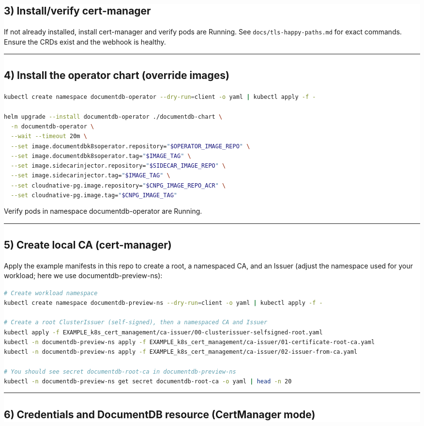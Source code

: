 
## 3) Install/verify cert-manager

If not already installed, install cert-manager and verify pods are Running. See `docs/tls-happy-paths.md` for exact commands. Ensure the CRDs exist and the webhook is healthy.

---

## 4) Install the operator chart (override images)

```bash
kubectl create namespace documentdb-operator --dry-run=client -o yaml | kubectl apply -f -

helm upgrade --install documentdb-operator ./documentdb-chart \
  -n documentdb-operator \
  --wait --timeout 20m \
  --set image.documentdbk8soperator.repository="$OPERATOR_IMAGE_REPO" \
  --set image.documentdbk8soperator.tag="$IMAGE_TAG" \
  --set image.sidecarinjector.repository="$SIDECAR_IMAGE_REPO" \
  --set image.sidecarinjector.tag="$IMAGE_TAG" \
  --set cloudnative-pg.image.repository="$CNPG_IMAGE_REPO_ACR" \
  --set cloudnative-pg.image.tag="$CNPG_IMAGE_TAG"
```

Verify pods in namespace documentdb-operator are Running.

---

## 5) Create local CA (cert-manager)

Apply the example manifests in this repo to create a root, a namespaced CA, and an Issuer (adjust the namespace used for your workload; here we use documentdb-preview-ns):

```bash
# Create workload namespace
kubectl create namespace documentdb-preview-ns --dry-run=client -o yaml | kubectl apply -f -

# Create a root ClusterIssuer (self-signed), then a namespaced CA and Issuer
kubectl apply -f EXAMPLE_k8s_cert_management/ca-issuer/00-clusterissuer-selfsigned-root.yaml
kubectl -n documentdb-preview-ns apply -f EXAMPLE_k8s_cert_management/ca-issuer/01-certificate-root-ca.yaml
kubectl -n documentdb-preview-ns apply -f EXAMPLE_k8s_cert_management/ca-issuer/02-issuer-from-ca.yaml

# You should see secret documentdb-root-ca in documentdb-preview-ns
kubectl -n documentdb-preview-ns get secret documentdb-root-ca -o yaml | head -n 20
```

---

## 6) Credentials and DocumentDB resource (CertManager mode)
